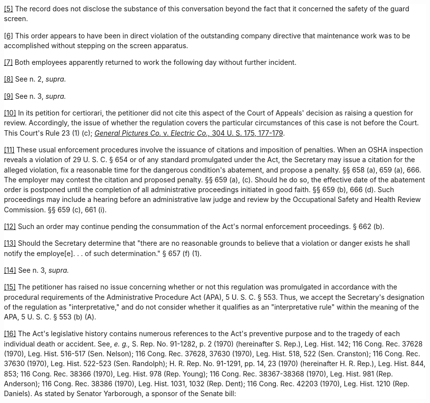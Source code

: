 [\[5\]](https://scholar.google.com/scholar_case?case=9208863501557451276#r[6]) The record does not disclose the substance of this conversation beyond the fact that it concerned the safety of the guard screen.

[\[6\]](https://scholar.google.com/scholar_case?case=9208863501557451276#r[7]) This order appears to have been in direct violation of the outstanding company directive that maintenance work was to be accomplished without stepping on the screen apparatus.

[\[7\]](https://scholar.google.com/scholar_case?case=9208863501557451276#r[8]) Both employees apparently returned to work the following day without further incident.

[\[8\]](https://scholar.google.com/scholar_case?case=9208863501557451276#r[9]) See n. 2, _supra._

[\[9\]](https://scholar.google.com/scholar_case?case=9208863501557451276#r[10]) See n. 3, _supra._

[\[10\]](https://scholar.google.com/scholar_case?case=9208863501557451276#r[11]) In its petition for certiorari, the petitioner did not cite this aspect of the Court of Appeals' decision as raising a question for review. Accordingly, the issue of whether the regulation covers the particular circumstances of this case is not before the Court. This Court's Rule 23 (1) (c); [_General Pictures Co._ v. _Electric Co.,_ 304 U. S. 175, 177-179](https://scholar.google.com/scholar_case?case=17674275934744852078&hl=en&as_sdt=6,34).

[\[11\]](https://scholar.google.com/scholar_case?case=9208863501557451276#r[12]) These usual enforcement procedures involve the issuance of citations and imposition of penalties. When an OSHA inspection reveals a violation of 29 U. S. C. § 654 or of any standard promulgated under the Act, the Secretary may issue a citation for the alleged violation, fix a reasonable time for the dangerous condition's abatement, and propose a penalty. §§ 658 (a), 659 (a), 666. The employer may contest the citation and proposed penalty. §§ 659 (a), (c). Should he do so, the effective date of the abatement order is postponed until the completion of all administrative proceedings initiated in good faith. §§ 659 (b), 666 (d). Such proceedings may include a hearing before an administrative law judge and review by the Occupational Safety and Health Review Commission. §§ 659 (c), 661 (i).

[\[12\]](https://scholar.google.com/scholar_case?case=9208863501557451276#r[13]) Such an order may continue pending the consummation of the Act's normal enforcement proceedings. § 662 (b).

[\[13\]](https://scholar.google.com/scholar_case?case=9208863501557451276#r[14]) Should the Secretary determine that "there are no reasonable grounds to believe that a violation or danger exists he shall notify the employe\[e\]. . . of such determination." § 657 (f) (1).

[\[14\]](https://scholar.google.com/scholar_case?case=9208863501557451276#r[15]) See n. 3, _supra._

[\[15\]](https://scholar.google.com/scholar_case?case=9208863501557451276#r[16]) The petitioner has raised no issue concerning whether or not this regulation was promulgated in accordance with the procedural requirements of the Administrative Procedure Act (APA), 5 U. S. C. § 553. Thus, we accept the Secretary's designation of the regulation as "interpretative," and do not consider whether it qualifies as an "interpretative rule" within the meaning of the APA, 5 U. S. C. § 553 (b) (A).

[\[16\]](https://scholar.google.com/scholar_case?case=9208863501557451276#r[17]) The Act's legislative history contains numerous references to the Act's preventive purpose and to the tragedy of each individual death or accident. See, _e. g.,_ S. Rep. No. 91-1282, p. 2 (1970) (hereinafter S. Rep.), Leg. Hist. 142; 116 Cong. Rec. 37628 (1970), Leg. Hist. 516-517 (Sen. Nelson); 116 Cong. Rec. 37628, 37630 (1970), Leg. Hist. 518, 522 (Sen. Cranston); 116 Cong. Rec. 37630 (1970), Leg. Hist. 522-523 (Sen. Randolph); H. R. Rep. No. 91-1291, pp. 14, 23 (1970) (hereinafter H. R. Rep.), Leg. Hist. 844, 853; 116 Cong. Rec. 38366 (1970), Leg. Hist. 978 (Rep. Young); 116 Cong. Rec. 38367-38368 (1970), Leg. Hist. 981 (Rep. Anderson); 116 Cong. Rec. 38386 (1970), Leg. Hist. 1031, 1032 (Rep. Dent); 116 Cong. Rec. 42203 (1970), Leg. Hist. 1210 (Rep. Daniels). As stated by Senator Yarborough, a sponsor of the Senate bill:
